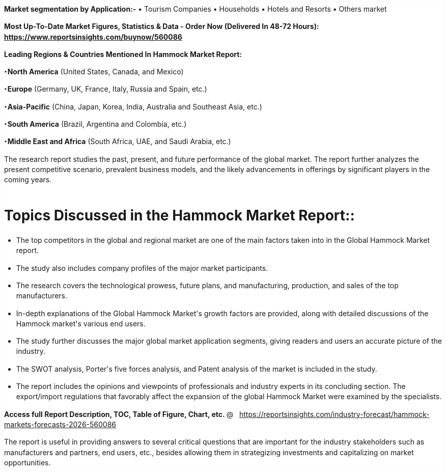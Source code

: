 <strong>Market segmentation by Application:-</strong>
• Tourism Companies
• Households
• Hotels and Resorts
• Others
 market

<strong>Most Up-To-Date Market Figures, Statistics & Data - Order Now (Delivered In 48-72 Hours): <a href=https://www.reportsinsights.com/buynow/560086>https://www.reportsinsights.com/buynow/560086</a></strong>

<strong>Leading Regions &amp; Countries Mentioned In Hammock Market Report:</strong>

<strong>‣North America</strong> (United States, Canada, and Mexico)

<strong>‣Europe</strong> (Germany, UK, France, Italy, Russia and Spain, etc.)

<strong>‣Asia-Pacific</strong> (China, Japan, Korea, India, Australia and Southeast Asia, etc.)

<strong>‣South America</strong> (Brazil, Argentina and Colombia, etc.)

<strong>‣Middle East and Africa</strong> (South Africa, UAE, and Saudi Arabia, etc.)

The research report studies the past, present, and future performance of the global market. The report further analyzes the present competitive scenario, prevalent business models, and the likely advancements in offerings by significant players in the coming years.

# <strong>Topics Discussed in the Hammock Market Report::</strong>

- The top competitors in the global and regional market are one of the main factors taken into in the Global Hammock Market report.

- The study also includes company profiles of the major market participants.

- The research covers the technological prowess, future plans, and manufacturing, production, and sales of the top manufacturers.

- In-depth explanations of the Global Hammock Market's growth factors are provided, along with detailed discussions of the Hammock market's various end users.

- The study further discusses the major global market application segments, giving readers and users an accurate picture of the industry.

- The SWOT analysis, Porter's five forces analysis, and Patent analysis of the market is included in the study.

- The report includes the opinions and viewpoints of professionals and industry experts in its concluding section. The export/import regulations that favorably affect the expansion of the global Hammock Market were examined by the specialists.

<strong>Access full Report Description, TOC, Table of Figure, Chart, etc. </strong>@   <a href=https://reportsinsights.com/industry-forecast/hammock-markets-forecasts-2026-560086>https://reportsinsights.com/industry-forecast/hammock-markets-forecasts-2026-560086</a>

The report is useful in providing answers to several critical questions that are important for the industry stakeholders such as manufacturers and partners, end users, etc., besides allowing them in strategizing investments and capitalizing on market opportunities.

